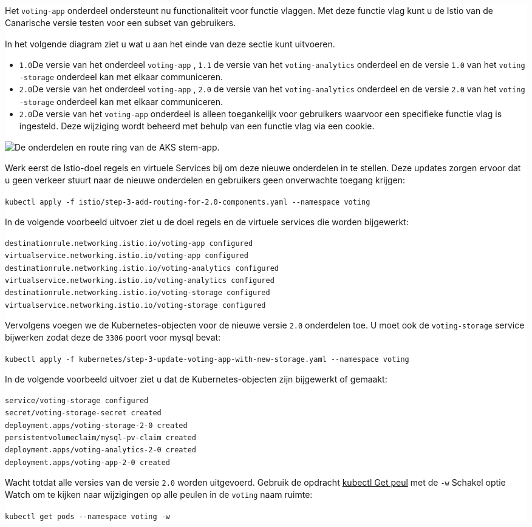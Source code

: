 Het `voting-app` onderdeel ondersteunt nu functionaliteit voor functie vlaggen. Met deze functie vlag kunt u de Istio van de Canarische versie testen voor een subset van gebruikers.

In het volgende diagram ziet u wat u aan het einde van deze sectie kunt uitvoeren.

* `1.0`De versie van het onderdeel `voting-app` , `1.1` de versie van het `voting-analytics` onderdeel en de versie `1.0` van het `voting-storage` onderdeel kan met elkaar communiceren.
* `2.0`De versie van het onderdeel `voting-app` , `2.0` de versie van het `voting-analytics` onderdeel en de versie `2.0` van het `voting-storage` onderdeel kan met elkaar communiceren.
* `2.0`De versie van het `voting-app` onderdeel is alleen toegankelijk voor gebruikers waarvoor een specifieke functie vlag is ingesteld. Deze wijziging wordt beheerd met behulp van een functie vlag via een cookie.

![De onderdelen en route ring van de AKS stem-app.](media/servicemesh/istio/scenario-routing-components-03.png)

Werk eerst de Istio-doel regels en virtuele Services bij om deze nieuwe onderdelen in te stellen. Deze updates zorgen ervoor dat u geen verkeer stuurt naar de nieuwe onderdelen en gebruikers geen onverwachte toegang krijgen:

```console
kubectl apply -f istio/step-3-add-routing-for-2.0-components.yaml --namespace voting
```

In de volgende voorbeeld uitvoer ziet u de doel regels en de virtuele services die worden bijgewerkt:

```output
destinationrule.networking.istio.io/voting-app configured
virtualservice.networking.istio.io/voting-app configured
destinationrule.networking.istio.io/voting-analytics configured
virtualservice.networking.istio.io/voting-analytics configured
destinationrule.networking.istio.io/voting-storage configured
virtualservice.networking.istio.io/voting-storage configured
```

Vervolgens voegen we de Kubernetes-objecten voor de nieuwe versie `2.0` onderdelen toe. U moet ook de `voting-storage` service bijwerken zodat deze de `3306` poort voor mysql bevat:

```console
kubectl apply -f kubernetes/step-3-update-voting-app-with-new-storage.yaml --namespace voting
```

In de volgende voorbeeld uitvoer ziet u dat de Kubernetes-objecten zijn bijgewerkt of gemaakt:

```output
service/voting-storage configured
secret/voting-storage-secret created
deployment.apps/voting-storage-2-0 created
persistentvolumeclaim/mysql-pv-claim created
deployment.apps/voting-analytics-2-0 created
deployment.apps/voting-app-2-0 created
```

Wacht totdat alle versies van de versie `2.0` worden uitgevoerd. Gebruik de opdracht [kubectl Get peul][kubectl-get] met de `-w` Schakel optie Watch om te kijken naar wijzigingen op alle peulen in de `voting` naam ruimte:

```console
kubectl get pods --namespace voting -w
```


[github-azure-sample]: https://github.com/Azure-Samples/aks-voting-app
[istio-github]: https://github.com/istio/istio
[istio]: https://istio.io
[istio-docs-concepts]: https://istio.io/docs/concepts/what-is-istio/
[istio-requirements-pods-and-services]: https://istio.io/docs/setup/kubernetes/prepare/requirements/
[istio-reference-gateway]: https://istio.io/docs/reference/config/networking/v1alpha3/gateway/
[istio-reference-policy]: https://istio.io/docs/reference/config/istio.mesh.v1alpha1/#AuthenticationPolicy
[istio-reference-virtualservice]: https://istio.io/docs/reference/config/networking/v1alpha3/virtual-service/
[istio-reference-destinationrule]: https://istio.io/docs/reference/config/networking/v1alpha3/destination-rule/
[istio-bookinfo-example]: https://istio.io/docs/examples/bookinfo/
[istioctl-authn-tls-check]: https://istio.io/docs/reference/commands/istioctl/#istioctl-authn-tls-check
[kubernetes-service]: https://kubernetes.io/docs/concepts/services-networking/service/
[kubectl-get]: https://kubernetes.io/docs/reference/generated/kubectl/kubectl-commands#get
[kubectl-describe]: https://kubernetes.io/docs/reference/generated/kubectl/kubectl-commands#describe
[aks-quickstart]: ./kubernetes-walkthrough.md
[istio-install]: ./servicemesh-istio-install.md